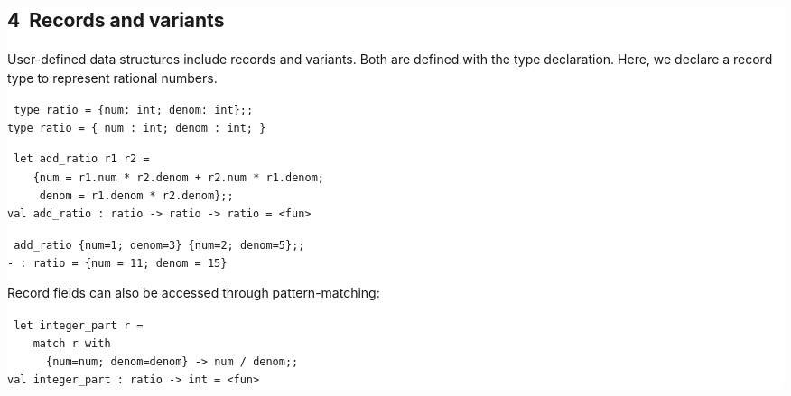 </div>
<h2 class="section" id="sec11">4&nbsp;&nbsp;Records and variants</h2>
<p>

<a id="s:tut-recvariants"></a></p><p>User-defined data structures include records and variants. Both are
defined with the <span class="c003">type</span> declaration. Here, we declare a record type to
represent rational numbers.
</p><div class="caml-example">
<pre><code class="caml-input"><span class="text"> </span><span class="kw">type</span><span class="text"> </span><span class="id">ratio</span><span class="text"> = {</span><span class="id">num</span><span class="text">: </span><span class="kw3">int</span><span class="text">; </span><span class="id">denom</span><span class="text">: </span><span class="kw3">int</span><span class="text">};;
</span></code><code class="caml-output ok">type ratio = { num : int; denom : int; }
</code></pre>

<pre><code class="caml-input"><span class="text"> </span><span class="kw">let</span><span class="text"> </span><span class="id">add_ratio</span><span class="text"> </span><span class="id">r1</span><span class="text"> </span><span class="id">r2</span><span class="text"> =
    {</span><span class="id">num</span><span class="text"> = </span><span class="id">r1</span><span class="text">.</span><span class="id">num</span><span class="text"> * </span><span class="id">r2</span><span class="text">.</span><span class="id">denom</span><span class="text"> + </span><span class="id">r2</span><span class="text">.</span><span class="id">num</span><span class="text"> * </span><span class="id">r1</span><span class="text">.</span><span class="id">denom</span><span class="text">;
     </span><span class="id">denom</span><span class="text"> = </span><span class="id">r1</span><span class="text">.</span><span class="id">denom</span><span class="text"> * </span><span class="id">r2</span><span class="text">.</span><span class="id">denom</span><span class="text">};;
</span></code><code class="caml-output ok">val add_ratio : ratio -&gt; ratio -&gt; ratio = &lt;fun&gt;
</code></pre>

<pre><code class="caml-input"><span class="text"> </span><span class="id">add_ratio</span><span class="text"> {</span><span class="id">num</span><span class="text">=</span><span class="numeric">1</span><span class="text">; </span><span class="id">denom</span><span class="text">=</span><span class="numeric">3</span><span class="text">} {</span><span class="id">num</span><span class="text">=</span><span class="numeric">2</span><span class="text">; </span><span class="id">denom</span><span class="text">=</span><span class="numeric">5</span><span class="text">};;
</span></code><code class="caml-output ok">- : ratio = {num = 11; denom = 15}
</code></pre>

</div><p>Record fields can also be accessed through pattern-matching:
</p><div class="caml-example">
<pre><code class="caml-input"><span class="text"> </span><span class="kw">let</span><span class="text"> </span><span class="id">integer_part</span><span class="text"> </span><span class="id">r</span><span class="text"> =
    </span><span class="kw1">match</span><span class="text"> </span><span class="id">r</span><span class="text"> </span><span class="kw1">with</span><span class="text">
      {</span><span class="id">num</span><span class="text">=</span><span class="id">num</span><span class="text">; </span><span class="id">denom</span><span class="text">=</span><span class="id">denom</span><span class="text">} -&gt; </span><span class="id">num</span><span class="text"> / </span><span class="id">denom</span><span class="text">;;
</span></code><code class="caml-output ok">val integer_part : ratio -&gt; int = &lt;fun&gt;
</code></pre>
